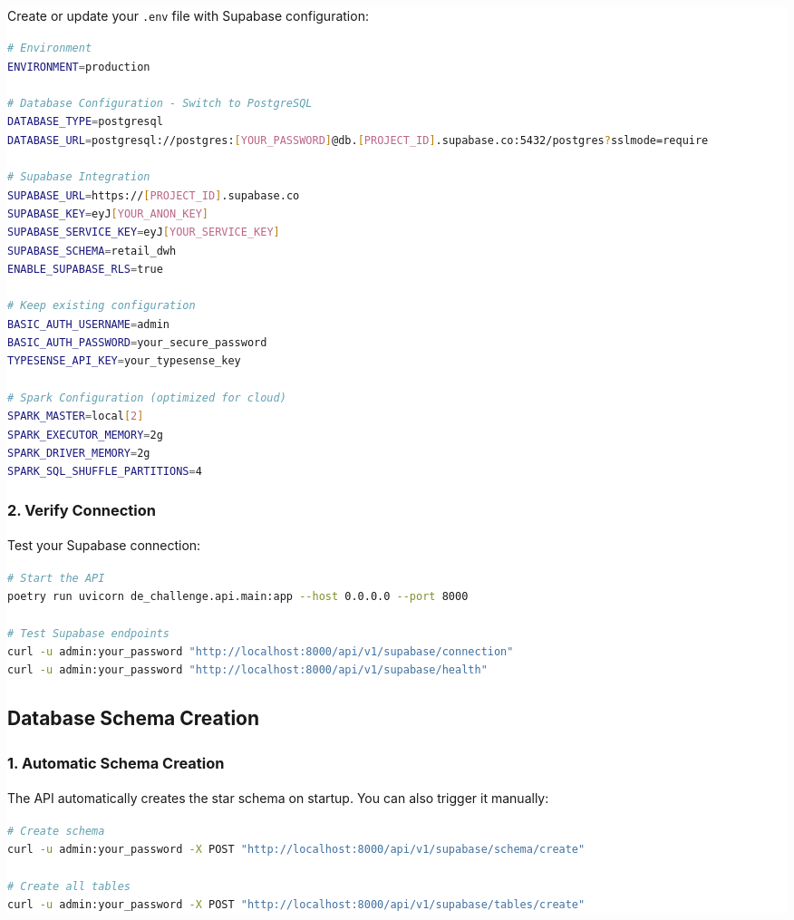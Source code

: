 Create or update your `.env` file with Supabase configuration:

```bash
# Environment
ENVIRONMENT=production

# Database Configuration - Switch to PostgreSQL
DATABASE_TYPE=postgresql
DATABASE_URL=postgresql://postgres:[YOUR_PASSWORD]@db.[PROJECT_ID].supabase.co:5432/postgres?sslmode=require

# Supabase Integration
SUPABASE_URL=https://[PROJECT_ID].supabase.co
SUPABASE_KEY=eyJ[YOUR_ANON_KEY]
SUPABASE_SERVICE_KEY=eyJ[YOUR_SERVICE_KEY]
SUPABASE_SCHEMA=retail_dwh
ENABLE_SUPABASE_RLS=true

# Keep existing configuration
BASIC_AUTH_USERNAME=admin
BASIC_AUTH_PASSWORD=your_secure_password
TYPESENSE_API_KEY=your_typesense_key

# Spark Configuration (optimized for cloud)
SPARK_MASTER=local[2]
SPARK_EXECUTOR_MEMORY=2g
SPARK_DRIVER_MEMORY=2g
SPARK_SQL_SHUFFLE_PARTITIONS=4
```

### 2. Verify Connection

Test your Supabase connection:

```bash
# Start the API
poetry run uvicorn de_challenge.api.main:app --host 0.0.0.0 --port 8000

# Test Supabase endpoints
curl -u admin:your_password "http://localhost:8000/api/v1/supabase/connection"
curl -u admin:your_password "http://localhost:8000/api/v1/supabase/health"
```

## Database Schema Creation

### 1. Automatic Schema Creation

The API automatically creates the star schema on startup. You can also trigger it manually:

```bash
# Create schema
curl -u admin:your_password -X POST "http://localhost:8000/api/v1/supabase/schema/create"

# Create all tables
curl -u admin:your_password -X POST "http://localhost:8000/api/v1/supabase/tables/create"
```
